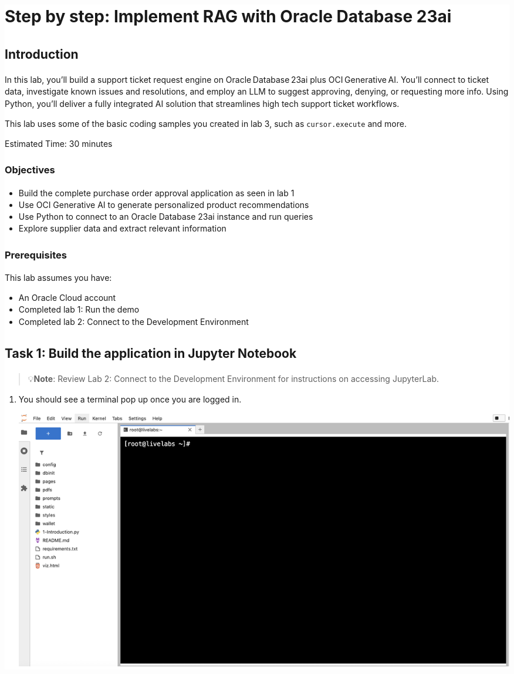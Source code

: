# Step by step: Implement RAG with Oracle Database 23ai 

## Introduction

In this lab, you’ll build a support ticket request engine on Oracle Database 23ai plus OCI Generative AI. You’ll connect to ticket data, investigate known issues and resolutions, and employ an LLM to suggest approving, denying, or requesting more info. Using Python, you’ll deliver a fully integrated AI solution that streamlines high tech support ticket workflows. 

This lab uses some of the basic coding samples you created in lab 3, such as `cursor.execute` and more.

Estimated Time: 30 minutes

### Objectives

* Build the complete purchase order approval application as seen in lab 1
* Use OCI Generative AI to generate personalized product recommendations
* Use Python to connect to an Oracle Database 23ai instance and run queries
* Explore supplier data and extract relevant information

### Prerequisites

This lab assumes you have:

* An Oracle Cloud account
* Completed lab 1: Run the demo
* Completed lab 2: Connect to the Development Environment

## Task 1: Build the application in Jupyter Notebook
>💡**Note**: Review Lab 2: Connect to the Development Environment for instructions on accessing JupyterLab.

1. You should see a terminal pop up once you are logged in. 

    ![Open Terminal](./images/terminal.png " ")
